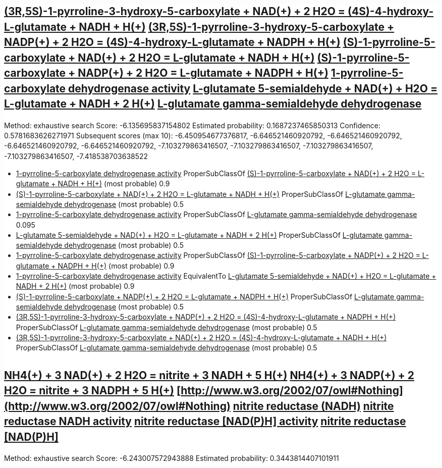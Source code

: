 ## [(3R,5S)-1-pyrroline-3-hydroxy-5-carboxylate + NAD(+) + 2 H2O = (4S)-4-hydroxy-L-glutamate + NADH + H(+)](http://rdf.rhea-db.org/31155) [(3R,5S)-1-pyrroline-3-hydroxy-5-carboxylate + NADP(+) + 2 H2O = (4S)-4-hydroxy-L-glutamate + NADPH + H(+)](http://rdf.rhea-db.org/24943) [(S)-1-pyrroline-5-carboxylate + NAD(+) + 2 H2O = L-glutamate + NADH + H(+)](http://rdf.rhea-db.org/16417) [(S)-1-pyrroline-5-carboxylate + NADP(+) + 2 H2O = L-glutamate + NADPH + H(+)](http://rdf.rhea-db.org/24882) [1-pyrroline-5-carboxylate dehydrogenase activity](http://purl.obolibrary.org/obo/GO_0003842) [L-glutamate 5-semialdehyde + NAD(+) + H2O = L-glutamate + NADH + 2 H(+)](http://rdf.rhea-db.org/30235) [L-glutamate gamma-semialdehyde dehydrogenase](http://purl.uniprot.org/enzyme/1.2.1.88)
Method: exhaustive search
Score: -6.135695837154802
Estimated probability: 0.1687237465850313
Confidence: 0.5781683626271971
Subsequent scores (max 10): -6.450954677376817, -6.646521460920792, -6.646521460920792, -6.646521460920792, -6.646521460920792, -7.103279863416507, -7.103279863416507, -7.103279863416507, -7.103279863416507, -7.418538703638522

- [1-pyrroline-5-carboxylate dehydrogenase activity](http://purl.obolibrary.org/obo/GO_0003842) ProperSubClassOf [(S)-1-pyrroline-5-carboxylate + NAD(+) + 2 H2O = L-glutamate + NADH + H(+)](http://rdf.rhea-db.org/16417)	(most probable)	0.9
- [(S)-1-pyrroline-5-carboxylate + NAD(+) + 2 H2O = L-glutamate + NADH + H(+)](http://rdf.rhea-db.org/16417) ProperSubClassOf [L-glutamate gamma-semialdehyde dehydrogenase](http://purl.uniprot.org/enzyme/1.2.1.88)	(most probable)	0.5
- [1-pyrroline-5-carboxylate dehydrogenase activity](http://purl.obolibrary.org/obo/GO_0003842) ProperSubClassOf [L-glutamate gamma-semialdehyde dehydrogenase](http://purl.uniprot.org/enzyme/1.2.1.88)		0.095
- [L-glutamate 5-semialdehyde + NAD(+) + H2O = L-glutamate + NADH + 2 H(+)](http://rdf.rhea-db.org/30235) ProperSubClassOf [L-glutamate gamma-semialdehyde dehydrogenase](http://purl.uniprot.org/enzyme/1.2.1.88)	(most probable)	0.5
- [1-pyrroline-5-carboxylate dehydrogenase activity](http://purl.obolibrary.org/obo/GO_0003842) ProperSubClassOf [(S)-1-pyrroline-5-carboxylate + NADP(+) + 2 H2O = L-glutamate + NADPH + H(+)](http://rdf.rhea-db.org/24882)	(most probable)	0.9
- [1-pyrroline-5-carboxylate dehydrogenase activity](http://purl.obolibrary.org/obo/GO_0003842) EquivalentTo [L-glutamate 5-semialdehyde + NAD(+) + H2O = L-glutamate + NADH + 2 H(+)](http://rdf.rhea-db.org/30235)	(most probable)	0.9
- [(S)-1-pyrroline-5-carboxylate + NADP(+) + 2 H2O = L-glutamate + NADPH + H(+)](http://rdf.rhea-db.org/24882) ProperSubClassOf [L-glutamate gamma-semialdehyde dehydrogenase](http://purl.uniprot.org/enzyme/1.2.1.88)	(most probable)	0.5
- [(3R,5S)-1-pyrroline-3-hydroxy-5-carboxylate + NADP(+) + 2 H2O = (4S)-4-hydroxy-L-glutamate + NADPH + H(+)](http://rdf.rhea-db.org/24943) ProperSubClassOf [L-glutamate gamma-semialdehyde dehydrogenase](http://purl.uniprot.org/enzyme/1.2.1.88)	(most probable)	0.5
- [(3R,5S)-1-pyrroline-3-hydroxy-5-carboxylate + NAD(+) + 2 H2O = (4S)-4-hydroxy-L-glutamate + NADH + H(+)](http://rdf.rhea-db.org/31155) ProperSubClassOf [L-glutamate gamma-semialdehyde dehydrogenase](http://purl.uniprot.org/enzyme/1.2.1.88)	(most probable)	0.5

## [NH4(+) + 3 NAD(+) + 2 H2O = nitrite + 3 NADH + 5 H(+)](http://rdf.rhea-db.org/24628) [NH4(+) + 3 NADP(+) + 2 H2O = nitrite + 3 NADPH + 5 H(+)](http://rdf.rhea-db.org/24632) [http://www.w3.org/2002/07/owl#Nothing](http://www.w3.org/2002/07/owl#Nothing) [nitrite reductase (NADH)](http://purl.uniprot.org/enzyme/1.7.1.15) [nitrite reductase NADH activity](http://purl.obolibrary.org/obo/GO_0106316) [nitrite reductase [NAD(P)H] activity](http://purl.obolibrary.org/obo/GO_0008942) [nitrite reductase [NAD(P)H]](http://purl.uniprot.org/enzyme/1.7.1.4)
Method: exhaustive search
Score: -6.243007572943888
Estimated probability: 0.3443814407101911